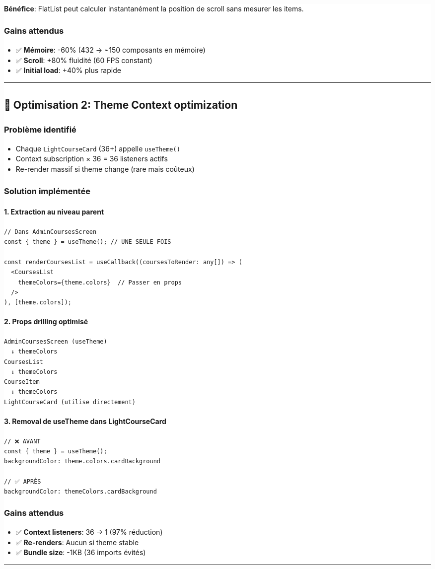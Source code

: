**Bénéfice**: FlatList peut calculer instantanément la position de scroll sans mesurer les items.

### Gains attendus
- ✅ **Mémoire**: -60% (432 → ~150 composants en mémoire)
- ✅ **Scroll**: +80% fluidité (60 FPS constant)
- ✅ **Initial load**: +40% plus rapide

---

## 🎨 Optimisation 2: Theme Context optimization

### Problème identifié
- Chaque `LightCourseCard` (36+) appelle `useTheme()`
- Context subscription × 36 = 36 listeners actifs
- Re-render massif si theme change (rare mais coûteux)

### Solution implémentée

#### 1. Extraction au niveau parent
```tsx
// Dans AdminCoursesScreen
const { theme } = useTheme(); // UNE SEULE FOIS

const renderCoursesList = useCallback((coursesToRender: any[]) => (
  <CoursesList
    themeColors={theme.colors}  // Passer en props
  />
), [theme.colors]);
```

#### 2. Props drilling optimisé
```
AdminCoursesScreen (useTheme)
  ↓ themeColors
CoursesList
  ↓ themeColors
CourseItem
  ↓ themeColors
LightCourseCard (utilise directement)
```

#### 3. Removal de useTheme dans LightCourseCard
```tsx
// ❌ AVANT
const { theme } = useTheme();
backgroundColor: theme.colors.cardBackground

// ✅ APRÈS
backgroundColor: themeColors.cardBackground
```

### Gains attendus
- ✅ **Context listeners**: 36 → 1 (97% réduction)
- ✅ **Re-renders**: Aucun si theme stable
- ✅ **Bundle size**: -1KB (36 imports évités)

---